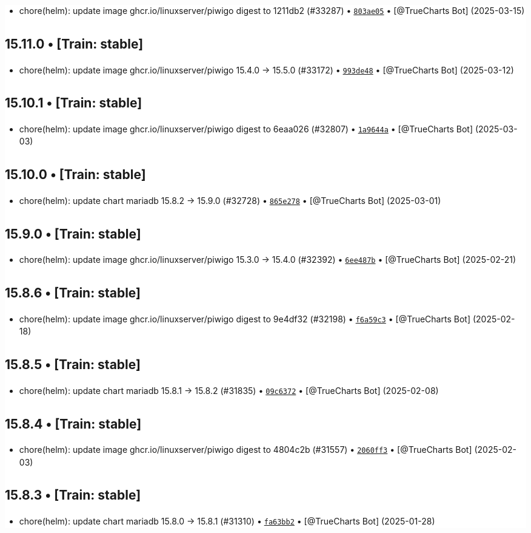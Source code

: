- chore(helm): update image ghcr.io/linuxserver/piwigo digest to 1211db2 (#33287) • [`803ae05`](https://github.com/trueforge-org/truecharts/commit/803ae0573c2509def6cb63e03836d5eaf2e840cf) • [@TrueCharts Bot] (2025-03-15)

## 15.11.0 • [Train: stable]

- chore(helm): update image ghcr.io/linuxserver/piwigo 15.4.0 → 15.5.0 (#33172) • [`993de48`](https://github.com/trueforge-org/truecharts/commit/993de486b890c008fa686979dec5a25e2344dc73) • [@TrueCharts Bot] (2025-03-12)

## 15.10.1 • [Train: stable]

- chore(helm): update image ghcr.io/linuxserver/piwigo digest to 6eaa026 (#32807) • [`1a9644a`](https://github.com/trueforge-org/truecharts/commit/1a9644aaf8f55ddbca80424c69ea75428ed58ede) • [@TrueCharts Bot] (2025-03-03)

## 15.10.0 • [Train: stable]

- chore(helm): update chart mariadb 15.8.2 → 15.9.0 (#32728) • [`865e278`](https://github.com/trueforge-org/truecharts/commit/865e278898fa64cb86f04dd601bb9b17a36e1c47) • [@TrueCharts Bot] (2025-03-01)

## 15.9.0 • [Train: stable]

- chore(helm): update image ghcr.io/linuxserver/piwigo 15.3.0 → 15.4.0 (#32392) • [`6ee487b`](https://github.com/trueforge-org/truecharts/commit/6ee487b7e5e4fed7386ba86e8f8b7a1e786557e3) • [@TrueCharts Bot] (2025-02-21)

## 15.8.6 • [Train: stable]

- chore(helm): update image ghcr.io/linuxserver/piwigo digest to 9e4df32 (#32198) • [`f6a59c3`](https://github.com/trueforge-org/truecharts/commit/f6a59c3a071f66f63639c825b3c8fd535e8469bc) • [@TrueCharts Bot] (2025-02-18)

## 15.8.5 • [Train: stable]

- chore(helm): update chart mariadb 15.8.1 → 15.8.2 (#31835) • [`09c6372`](https://github.com/trueforge-org/truecharts/commit/09c63725baa5122bb72d24d4be6d0b9064d77d46) • [@TrueCharts Bot] (2025-02-08)

## 15.8.4 • [Train: stable]

- chore(helm): update image ghcr.io/linuxserver/piwigo digest to 4804c2b (#31557) • [`2060ff3`](https://github.com/trueforge-org/truecharts/commit/2060ff3d9379660a590495c64289307624b9412c) • [@TrueCharts Bot] (2025-02-03)

## 15.8.3 • [Train: stable]

- chore(helm): update chart mariadb 15.8.0 → 15.8.1 (#31310) • [`fa63bb2`](https://github.com/trueforge-org/truecharts/commit/fa63bb2aaba8bdc6edf244c68831a5a33146fa82) • [@TrueCharts Bot] (2025-01-28)
